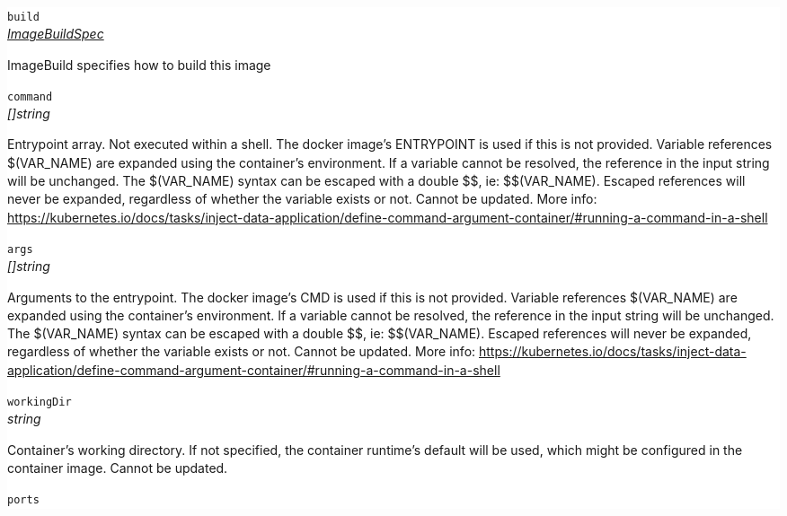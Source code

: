 <code>build</code></br>
<em>
<a href="#rio.cattle.io/v1.ImageBuildSpec">
ImageBuildSpec
</a>
</em>
</td>
<td>
<p>ImageBuild specifies how to build this image</p>
</td>
</tr>
<tr>
<td>
<code>command</code></br>
<em>
[]string
</em>
</td>
<td>
<p>Entrypoint array. Not executed within a shell. The docker image&rsquo;s ENTRYPOINT is used if this is not provided.
Variable references $(VAR_NAME) are expanded using the container&rsquo;s environment. If a variable cannot be resolved, the reference in the input string will be unchanged.
The $(VAR_NAME) syntax can be escaped with a double $$, ie: $$(VAR_NAME). Escaped references will never be expanded, regardless of whether the variable exists or not.
Cannot be updated. More info: <a href="https://kubernetes.io/docs/tasks/inject-data-application/define-command-argument-container/#running-a-command-in-a-shell">https://kubernetes.io/docs/tasks/inject-data-application/define-command-argument-container/#running-a-command-in-a-shell</a></p>
</td>
</tr>
<tr>
<td>
<code>args</code></br>
<em>
[]string
</em>
</td>
<td>
<p>Arguments to the entrypoint. The docker image&rsquo;s CMD is used if this is not provided.
Variable references $(VAR_NAME) are expanded using the container&rsquo;s environment.
If a variable cannot be resolved, the reference in the input string will be unchanged.
The $(VAR_NAME) syntax can be escaped with a double $$, ie: $$(VAR_NAME). Escaped references will never be expanded, regardless of whether the variable exists or not.
Cannot be updated. More info: <a href="https://kubernetes.io/docs/tasks/inject-data-application/define-command-argument-container/#running-a-command-in-a-shell">https://kubernetes.io/docs/tasks/inject-data-application/define-command-argument-container/#running-a-command-in-a-shell</a></p>
</td>
</tr>
<tr>
<td>
<code>workingDir</code></br>
<em>
string
</em>
</td>
<td>
<p>Container&rsquo;s working directory. If not specified, the container runtime&rsquo;s default will be used, which might be configured in the container image. Cannot be updated.</p>
</td>
</tr>
<tr>
<td>
<code>ports</code></br>
<em>